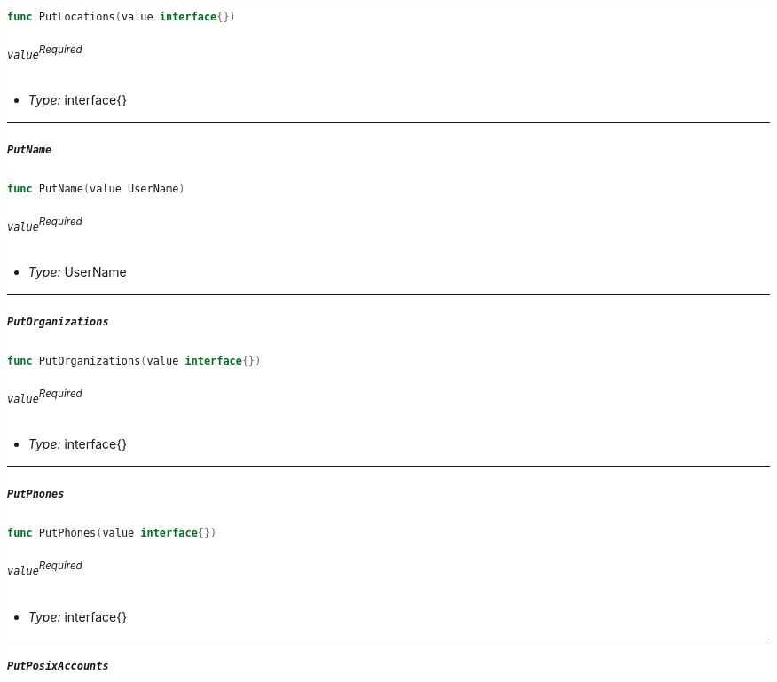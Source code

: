 ```go
func PutLocations(value interface{})
```

###### `value`<sup>Required</sup> <a name="value" id="@cdktf/provider-googleworkspace.user.User.putLocations.parameter.value"></a>

- *Type:* interface{}

---

##### `PutName` <a name="PutName" id="@cdktf/provider-googleworkspace.user.User.putName"></a>

```go
func PutName(value UserName)
```

###### `value`<sup>Required</sup> <a name="value" id="@cdktf/provider-googleworkspace.user.User.putName.parameter.value"></a>

- *Type:* <a href="#@cdktf/provider-googleworkspace.user.UserName">UserName</a>

---

##### `PutOrganizations` <a name="PutOrganizations" id="@cdktf/provider-googleworkspace.user.User.putOrganizations"></a>

```go
func PutOrganizations(value interface{})
```

###### `value`<sup>Required</sup> <a name="value" id="@cdktf/provider-googleworkspace.user.User.putOrganizations.parameter.value"></a>

- *Type:* interface{}

---

##### `PutPhones` <a name="PutPhones" id="@cdktf/provider-googleworkspace.user.User.putPhones"></a>

```go
func PutPhones(value interface{})
```

###### `value`<sup>Required</sup> <a name="value" id="@cdktf/provider-googleworkspace.user.User.putPhones.parameter.value"></a>

- *Type:* interface{}

---

##### `PutPosixAccounts` <a name="PutPosixAccounts" id="@cdktf/provider-googleworkspace.user.User.putPosixAccounts"></a>

